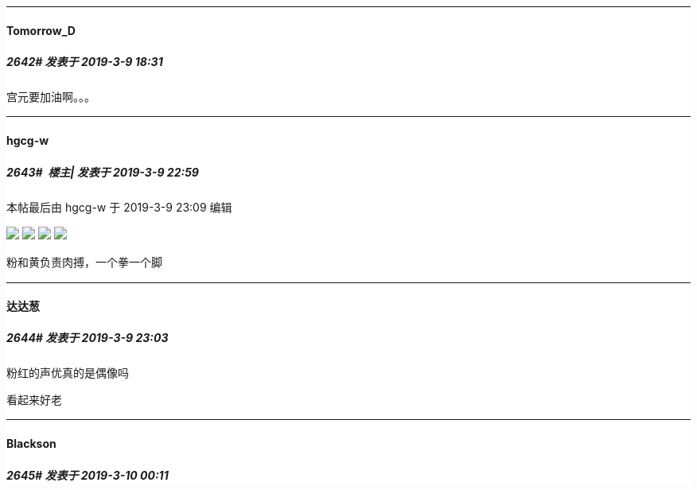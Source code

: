 





-----

####  Tomorrow_D  
##### 2642#       发表于 2019-3-9 18:31




宫元要加油啊。。。







-----

####  hgcg-w  
##### 2643#         楼主| 发表于 2019-3-9 22:59



 本帖最后由 hgcg-w 于 2019-3-9 23:09 编辑 

<img src="http://wx4.sinaimg.cn/large/e7cbae74ly1g0vu8dq7vej22mu1o01l1.jpg" referrerpolicy="no-referrer">
<img src="http://wx3.sinaimg.cn/large/e7cbae74ly1g0vu8qt0p7j22mu1o01l1.jpg" referrerpolicy="no-referrer">
<img src="http://wx1.sinaimg.cn/large/e7cbae74ly1g0vu9f0rj3j22mu1o0hdx.jpg" referrerpolicy="no-referrer">
<img src="http://wx2.sinaimg.cn/large/e7cbae74ly1g0vu9wg3usj22mu1o0u11.jpg" referrerpolicy="no-referrer">

粉和黄负责肉搏，一个拳一个脚







-----

####  达达葱  
##### 2644#       发表于 2019-3-9 23:03




粉红的声优真的是偶像吗

看起来好老







-----

####  Blackson  
##### 2645#       发表于 2019-3-10 00:11

